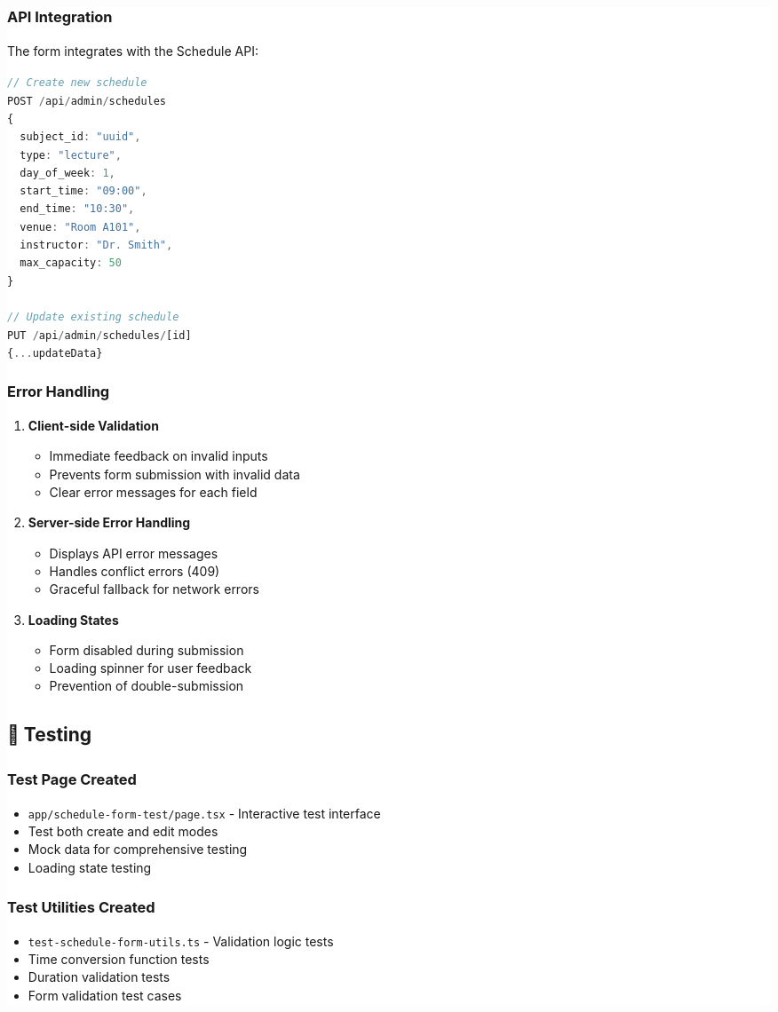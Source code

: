 ### API Integration

The form integrates with the Schedule API:

```typescript
// Create new schedule
POST /api/admin/schedules
{
  subject_id: "uuid",
  type: "lecture",
  day_of_week: 1,
  start_time: "09:00",
  end_time: "10:30",
  venue: "Room A101",
  instructor: "Dr. Smith",
  max_capacity: 50
}

// Update existing schedule
PUT /api/admin/schedules/[id]
{...updateData}
```

### Error Handling

1. **Client-side Validation**
   - Immediate feedback on invalid inputs
   - Prevents form submission with invalid data
   - Clear error messages for each field

2. **Server-side Error Handling**
   - Displays API error messages
   - Handles conflict errors (409)
   - Graceful fallback for network errors

3. **Loading States**
   - Form disabled during submission
   - Loading spinner for user feedback
   - Prevention of double-submission

## 🧪 Testing

### Test Page Created
- `app/schedule-form-test/page.tsx` - Interactive test interface
- Test both create and edit modes
- Mock data for comprehensive testing
- Loading state testing

### Test Utilities Created
- `test-schedule-form-utils.ts` - Validation logic tests
- Time conversion function tests
- Duration validation tests
- Form validation test cases
